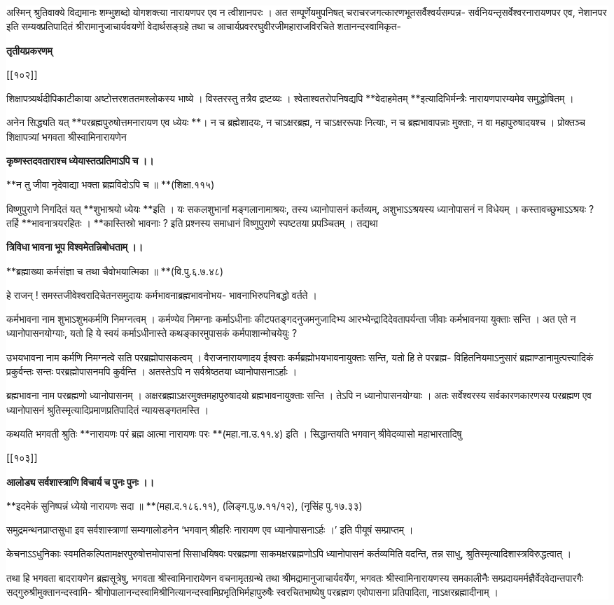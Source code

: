 अस्मिन् श्रुतिवाक्ये विद्यमानः शम्भुशब्दो योगशक्त्या नारायणपर एव न त्वीशानपरः । अत सम्पूर्णेयमुपनिषत् चराचरजगत्कारणभूतसर्वैश्वर्यसम्पन्न- सर्वनियन्तृसर्वेश्वरनारायणपर एव, नेशानपर इति सम्यक्प्रतिपादितं श्रीरामानुजाचार्यवयर्णेा वेदार्थसङ्ग्रहे तथा च आचार्यप्रवररघुवीरजीमहाराजविरचिते शतानन्दस्वामिकृत-

**तृतीयप्रकरणम्**

[[१०२]]

शिक्षापत्र्यर्थदीपिकाटीकाया अष्टोत्तरशततमश्लोकस्य भाष्ये । विस्तरस्तु तत्रैव द्रष्टव्यः । श्वेताश्वतरोपनिषद्यपि **वेदाहमेतम् **इत्यादिभिर्मन्त्रैः नारायणपारम्यमेव समुद्धोषितम् ।

अनेन सिद्ध्यति यत् **परब्रह्मपुरुषोत्तमनारायण एव ध्येयः **।  न च ब्रह्मेशादयः, न चाऽक्षरब्रह्म, न चाऽक्षररूपाः नित्याः, न च ब्रह्मभावापन्नाः मुक्ताः, न वा महापुरुषादयश्च । प्रोक्तञ्च शिक्षापत्र्यां भगवता श्रीस्वामिनारायणेन

**कृष्णस्तदवताराश्च ध्येयास्तत्प्रतिमाऽपि च ।।**

**न  तु जीवा नृदेवाद्या भक्ता ब्रह्मविदोऽपि च ॥ **(शिक्षा.११५)

विष्णुपुराणे निगदितं यत् **शुभाश्रयो ध्येयः **इति । यः सकलशुभानां मङ्गलानामाश्रयः, तस्य ध्यानोपासनं कर्तव्यम्, अशुभाऽऽश्रयस्य ध्यानोपासनं न विधेयम् । कस्तावच्छुभाऽऽश्रयः ? तर्हि **भावनात्रयरहितः । **कास्तिस्रो भावनाः ? इति प्रश्नस्य समाधानं विष्णुपुराणे स्पष्टतया प्रपञ्चितम् । तद्यथा

**त्रिविधा भावना भूप विश्वमेतन्निबोधताम् ।।**

**ब्रह्माख्या कर्मसंज्ञा च तथा चैवोभयात्मिका ॥ **(वि.पु.६.७.४८)

हे राजन् ! समस्तजीवेश्वरादिचेतनसमुदायः कर्मभावनाब्रह्मभावनोभय- भावनाभिरुपनिबद्धो वर्तते ।

कर्मभावना नाम शुभाऽशुभकर्मणि निमग्नत्वम् । कर्मण्येव निमग्नाः कर्माऽधीनाः कीटपतङ्गदनुजमनुजादिभ्य आरभ्येन्द्रादिदेवतापर्यन्ता जीवाः कर्मभावनया युक्ताः सन्ति । अत एते न ध्यानोपासनयोग्याः, यतो हि ये स्वयं कर्माऽधीनास्ते कथङ्कारमुपासकं कर्मपाशान्मोचयेयुः ?

उभयभावना नाम कर्मणि निमग्नत्वे सति परब्रह्मोपासकत्वम् । वैराजनारायणादय ईश्वराः कर्मब्रह्मोभयभावनायुक्ताः सन्ति, यतो हि ते परब्रह्म- विहितनियमाऽनुसारं ब्रह्माण्डानामुत्पत्त्यादिकं प्रकुर्वन्तः सन्तः परब्रह्मोपासनमपि कुर्वन्ति । अतस्तेऽपि न सर्वश्रेष्ठतया ध्यानोपासनाऽर्हाः ।

ब्रह्मभावना नाम परब्रह्मणो ध्यानोपासनम् । अक्षरब्रह्माऽक्षरमुक्तमहापुरुषादयो ब्रह्मभावनायुक्ताः सन्ति । तेऽपि न ध्यानोपासनयोग्याः । अतः सर्वेश्वरस्य सर्वकारणकारणस्य परब्रह्मण एव ध्यानोपासनं श्रुतिस्मृत्यादिप्रमाणप्रतिपादितं न्यायसङ्गतमस्ति ।

कथयति भगवती श्रुतिः **नारायणः परं ब्रह्म आत्मा नारायणः परः **(महा.ना.उ.११.४) इति । सिद्धान्तयति भगवान् श्रीवेदव्यासो महाभारतादिषु

[[१०३]]

**आलोड्य सर्वशास्त्राणि विचार्य च पुनः पुनः ।।**

**इदमेकं सुनिष्पन्नं ध्येयो नारायणः सदा ॥ **(महा.द.१८६.११), (लिङ्ग.पु.७.११/१२), (नृसिंह पु.१७.३३)

समुद्रमन्थनप्राप्तसुधा इव सर्वशास्त्राणां सम्यगालोडनेन ‘भगवान् श्रीहरिः नारायण एव ध्यानोपासनाऽर्हः ।’ इति पीयूषं सम्प्राप्तम् ।

केचनाऽऽधुनिकाः स्वमतिकल्पितामक्षरपुरुषोत्तमोपासनां सिसाधयिषवः परब्रह्मणा साकमक्षरब्रह्मणोऽपि ध्यानोपासनं कर्तव्यमिति वदन्ति, तन्न साधु, श्रुतिस्मृत्यादिशास्त्रविरुद्धत्वात् ।

तथा हि भगवता बादरायणेन ब्रह्मसूत्रेषु, भगवता श्रीस्वामिनारायेणन वचनामृतग्रन्थे तथा श्रीमद्रामानुजाचार्यवर्येण, भगवतः श्रीस्वामिनारायणस्य समकालीनैः सम्प्रदायमर्मज्ञैर्वेदवेदान्तपारगैः सद्गुरुश्रीमुक्तानन्दस्वामि- श्रीगोपालानन्दस्वामिश्रीनित्यानन्दस्वामिप्रभृतिभिर्महापुरुषैः स्वरचितभाष्येषु परब्रह्मण एवोपासना प्रतिपादिता, नाऽक्षरब्रह्मादीनाम् ।
